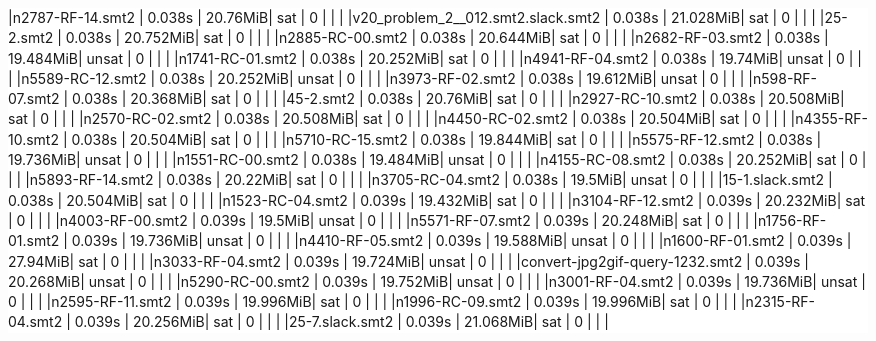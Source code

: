|n2787-RF-14.smt2                                             |    0.038s | 20.76MiB| sat | 0 |  |  |
|v20_problem_2__012.smt2.slack.smt2                           |    0.038s | 21.028MiB| sat | 0 |  |  |
|25-2.smt2                                                    |    0.038s | 20.752MiB| sat | 0 |  |  |
|n2885-RC-00.smt2                                             |    0.038s | 20.644MiB| sat | 0 |  |  |
|n2682-RF-03.smt2                                             |    0.038s | 19.484MiB| unsat | 0 |  |  |
|n1741-RC-01.smt2                                             |    0.038s | 20.252MiB| sat | 0 |  |  |
|n4941-RF-04.smt2                                             |    0.038s | 19.74MiB| unsat | 0 |  |  |
|n5589-RC-12.smt2                                             |    0.038s | 20.252MiB| unsat | 0 |  |  |
|n3973-RF-02.smt2                                             |    0.038s | 19.612MiB| unsat | 0 |  |  |
|n598-RF-07.smt2                                              |    0.038s | 20.368MiB| sat | 0 |  |  |
|45-2.smt2                                                    |    0.038s | 20.76MiB| sat | 0 |  |  |
|n2927-RC-10.smt2                                             |    0.038s | 20.508MiB| sat | 0 |  |  |
|n2570-RC-02.smt2                                             |    0.038s | 20.508MiB| sat | 0 |  |  |
|n4450-RC-02.smt2                                             |    0.038s | 20.504MiB| sat | 0 |  |  |
|n4355-RF-10.smt2                                             |    0.038s | 20.504MiB| sat | 0 |  |  |
|n5710-RC-15.smt2                                             |    0.038s | 19.844MiB| sat | 0 |  |  |
|n5575-RF-12.smt2                                             |    0.038s | 19.736MiB| unsat | 0 |  |  |
|n1551-RC-00.smt2                                             |    0.038s | 19.484MiB| unsat | 0 |  |  |
|n4155-RC-08.smt2                                             |    0.038s | 20.252MiB| sat | 0 |  |  |
|n5893-RF-14.smt2                                             |    0.038s | 20.22MiB| sat | 0 |  |  |
|n3705-RC-04.smt2                                             |    0.038s | 19.5MiB| unsat | 0 |  |  |
|15-1.slack.smt2                                              |    0.038s | 20.504MiB| sat | 0 |  |  |
|n1523-RC-04.smt2                                             |    0.039s | 19.432MiB| sat | 0 |  |  |
|n3104-RF-12.smt2                                             |    0.039s | 20.232MiB| sat | 0 |  |  |
|n4003-RF-00.smt2                                             |    0.039s | 19.5MiB| unsat | 0 |  |  |
|n5571-RF-07.smt2                                             |    0.039s | 20.248MiB| sat | 0 |  |  |
|n1756-RF-01.smt2                                             |    0.039s | 19.736MiB| unsat | 0 |  |  |
|n4410-RF-05.smt2                                             |    0.039s | 19.588MiB| unsat | 0 |  |  |
|n1600-RF-01.smt2                                             |    0.039s | 27.94MiB| sat | 0 |  |  |
|n3033-RF-04.smt2                                             |    0.039s | 19.724MiB| unsat | 0 |  |  |
|convert-jpg2gif-query-1232.smt2                              |    0.039s | 20.268MiB| unsat | 0 |  |  |
|n5290-RC-00.smt2                                             |    0.039s | 19.752MiB| unsat | 0 |  |  |
|n3001-RF-04.smt2                                             |    0.039s | 19.736MiB| unsat | 0 |  |  |
|n2595-RF-11.smt2                                             |    0.039s | 19.996MiB| sat | 0 |  |  |
|n1996-RC-09.smt2                                             |    0.039s | 19.996MiB| sat | 0 |  |  |
|n2315-RF-04.smt2                                             |    0.039s | 20.256MiB| sat | 0 |  |  |
|25-7.slack.smt2                                              |    0.039s | 21.068MiB| sat | 0 |  |  |